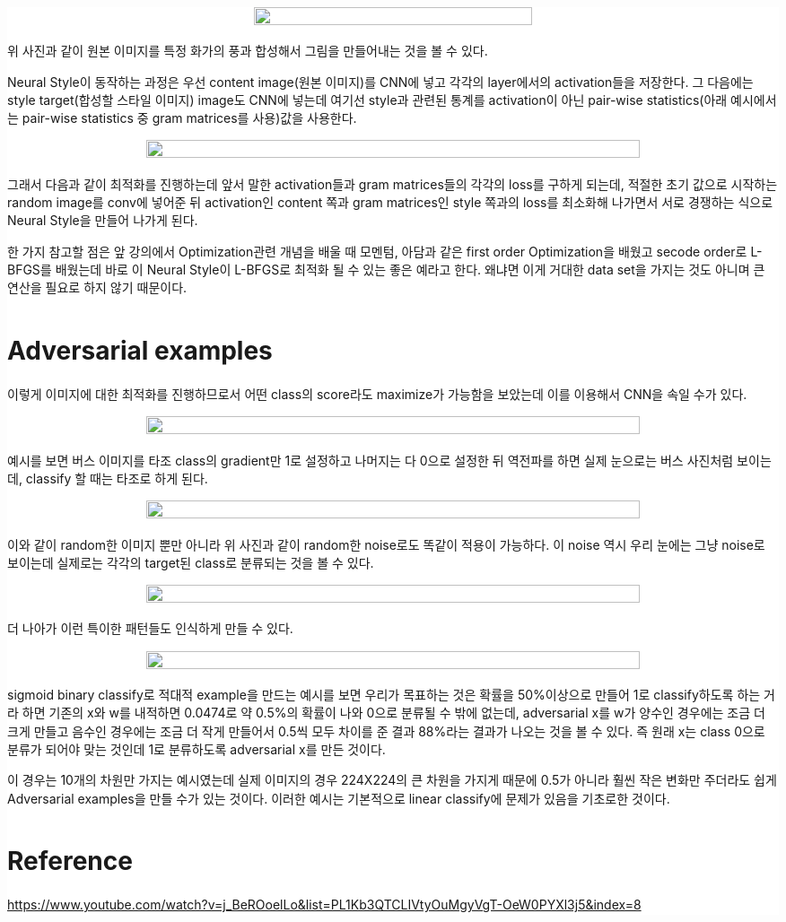 <p align="center"><img src="https://github.com/em-1001/AI/assets/80628552/00b71b2d-08c7-4c93-b86c-24d06577b9e0" height="60%" width="60%"></p>

위 사진과 같이 원본 이미지를 특정 화가의 풍과 합성해서 그림을 만들어내는 것을 볼 수 있다. 

Neural Style이 동작하는 과정은 우선 content image(원본 이미지)를 CNN에 넣고 각각의 layer에서의 activation들을 저장한다. 그 다음에는 style target(합성할 스타일 이미지) image도 CNN에 넣는데 여기선 style과 관련된 통계를 activation이 아닌 pair-wise statistics(아래 예시에서는 pair-wise statistics 중 gram matrices를 사용)값을 사용한다. 

<p align="center"><img src="https://github.com/em-1001/AI/assets/80628552/00bbbe85-6594-46b2-9aad-4e17ac55d8d9" height="80%" width="80%"></p>

그래서 다음과 같이 최적화를 진행하는데 앞서 말한 activation들과 gram matrices들의 각각의 loss를 구하게 되는데, 적절한 초기 값으로 시작하는 random image를 conv에 넣어준 뒤 activation인 content 쪽과 gram matrices인 style 쪽과의 loss를 최소화해 나가면서 서로 경쟁하는 식으로 Neural Style을 만들어 나가게 된다. 

한 가지 참고할 점은 앞 강의에서 Optimization관련 개념을 배울 때 모멘텀, 아담과 같은 first order Optimization을 배웠고 secode order로 L-BFGS를 배웠는데 바로 이 Neural Style이 L-BFGS로 최적화 될 수 있는 좋은 예라고 한다. 왜냐면 이게 거대한 data set을 가지는 것도 아니며 큰 연산을 필요로 하지 않기 때문이다. 

# Adversarial examples
이렇게 이미지에 대한 최적화를 진행하므로서 어떤 class의 score라도 maximize가 가능함을 보았는데 이를 이용해서 CNN을 속일 수가 있다. 

<p align="center"><img src="https://github.com/em-1001/AI/assets/80628552/67c5293b-80ba-443d-b4f8-eab295873b9c" height="80%" width="80%"></p>

예시를 보면 버스 이미지를 타조 class의 gradient만 1로 설정하고 나머지는 다 0으로 설정한 뒤 역전파를 하면 실제 눈으로는 버스 사진처럼 보이는데, classify 할 때는 타조로 하게 된다. 

<p align="center"><img src="https://github.com/em-1001/AI/assets/80628552/9432f0c8-6715-4700-8b93-95400fb96ad4" height="80%" width="80%"></p>

이와 같이 random한 이미지 뿐만 아니라 위 사진과 같이 random한 noise로도 똑같이 적용이 가능하다. 이 noise 역시 우리 눈에는 그냥 noise로 보이는데 실제로는 각각의 target된 class로 분류되는 것을 볼 수 있다. 

<p align="center"><img src="https://github.com/em-1001/AI/assets/80628552/96124458-0e5a-44d4-b8b7-a4151781875b" height="80%" width="80%"></p>

더 나아가 이런 특이한 패턴들도 인식하게 만들 수 있다. 

<p align="center"><img src="https://github.com/em-1001/AI/assets/80628552/d22ec357-e7eb-4db0-a57d-7986f9620e47" height="80%" width="80%"></p>

sigmoid binary classify로 적대적 example을 만드는 예시를 보면 우리가 목표하는 것은 확률을 50%이상으로 만들어 1로 classify하도록 하는 거라 하면 기존의 x와 w를 내적하면 0.0474로 약 0.5%의 확률이 나와 0으로 분류될 수 밖에 없는데, adversarial x를 w가 양수인 경우에는 조금 더 크게 만들고 음수인 경우에는 조금 더 작게 만들어서 0.5씩 모두 차이를 준 결과 88%라는 결과가 나오는 것을 볼 수 있다. 즉 원래 x는 class 0으로 분류가 되어야 맞는 것인데 1로 분류하도록 adversarial x를 만든 것이다. 

이 경우는 10개의 차원만 가지는 예시였는데 실제 이미지의 경우 224X224의 큰 차원을 가지게 때문에 0.5가 아니라 훨씬 작은 변화만 주더라도 쉽게 Adversarial examples을 만들 수가 있는 것이다. 이러한 예시는 기본적으로 linear classify에 문제가 있음을 기초로한 것이다. 



# Reference
https://www.youtube.com/watch?v=j_BeROoelLo&list=PL1Kb3QTCLIVtyOuMgyVgT-OeW0PYXl3j5&index=8  
